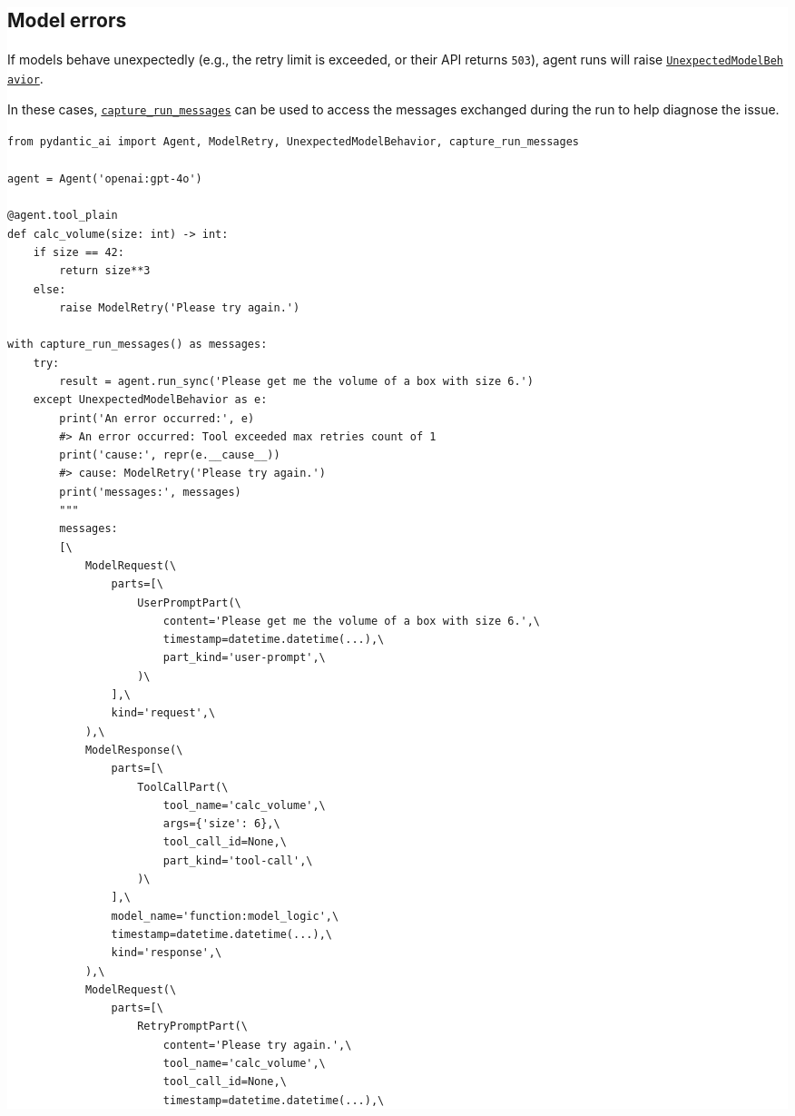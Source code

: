 ## Model errors

If models behave unexpectedly (e.g., the retry limit is exceeded, or their API returns `503`), agent runs will raise [`UnexpectedModelBehavior`](https://ai.pydantic.dev/api/exceptions/#pydantic_ai.exceptions.UnexpectedModelBehavior).

In these cases, [`capture_run_messages`](https://ai.pydantic.dev/api/agent/#pydantic_ai.agent.capture_run_messages) can be used to access the messages exchanged during the run to help diagnose the issue.

```
from pydantic_ai import Agent, ModelRetry, UnexpectedModelBehavior, capture_run_messages

agent = Agent('openai:gpt-4o')

@agent.tool_plain
def calc_volume(size: int) -> int:
    if size == 42:
        return size**3
    else:
        raise ModelRetry('Please try again.')

with capture_run_messages() as messages:
    try:
        result = agent.run_sync('Please get me the volume of a box with size 6.')
    except UnexpectedModelBehavior as e:
        print('An error occurred:', e)
        #> An error occurred: Tool exceeded max retries count of 1
        print('cause:', repr(e.__cause__))
        #> cause: ModelRetry('Please try again.')
        print('messages:', messages)
        """
        messages:
        [\
            ModelRequest(\
                parts=[\
                    UserPromptPart(\
                        content='Please get me the volume of a box with size 6.',\
                        timestamp=datetime.datetime(...),\
                        part_kind='user-prompt',\
                    )\
                ],\
                kind='request',\
            ),\
            ModelResponse(\
                parts=[\
                    ToolCallPart(\
                        tool_name='calc_volume',\
                        args={'size': 6},\
                        tool_call_id=None,\
                        part_kind='tool-call',\
                    )\
                ],\
                model_name='function:model_logic',\
                timestamp=datetime.datetime(...),\
                kind='response',\
            ),\
            ModelRequest(\
                parts=[\
                    RetryPromptPart(\
                        content='Please try again.',\
                        tool_name='calc_volume',\
                        tool_call_id=None,\
                        timestamp=datetime.datetime(...),\
```